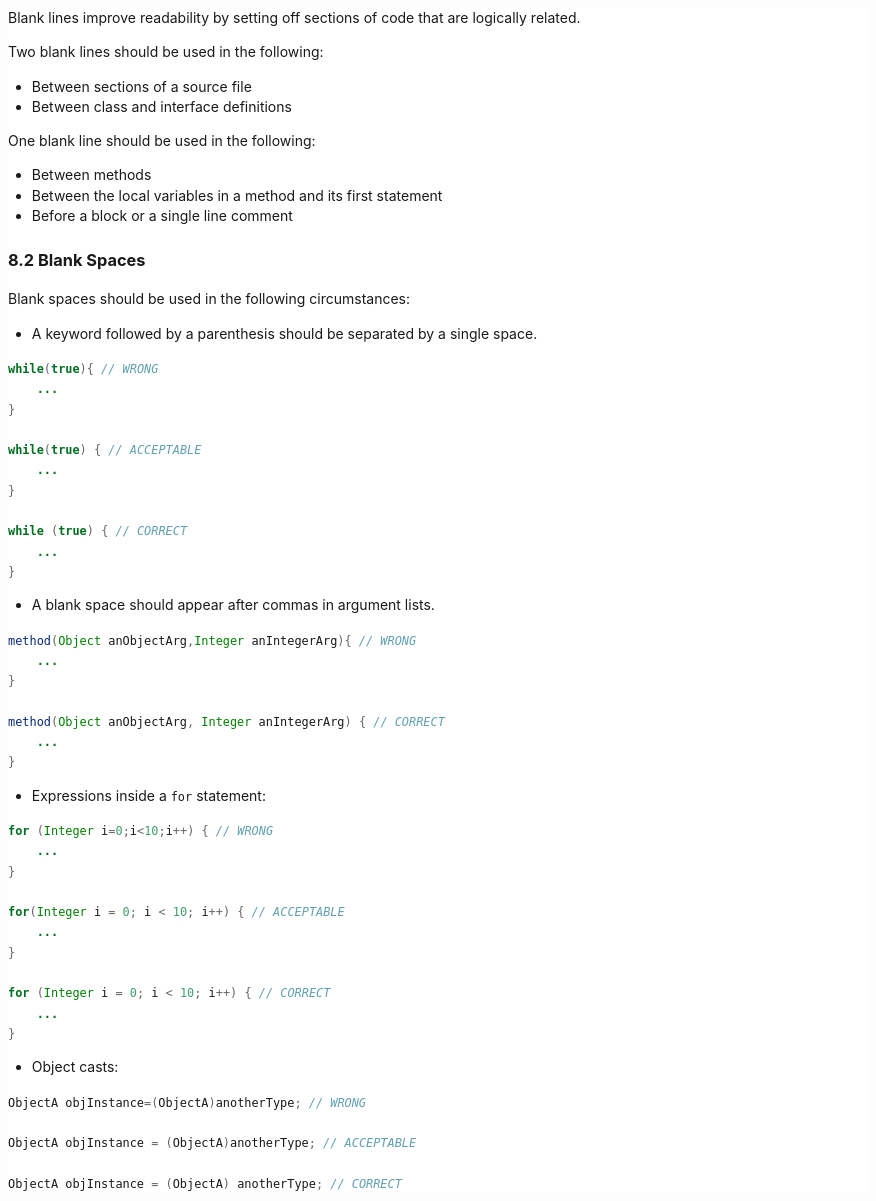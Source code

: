 Blank lines improve readability by setting off sections of code that are logically related.

Two blank lines should be used in the following:

* Between sections of a source file
* Between class and interface definitions

One blank line should be used in the following:

* Between methods
* Between the local variables in a method and its first statement
* Before a block or a single line comment

### 8.2 Blank Spaces

Blank spaces should be used in the following circumstances:

* A keyword followed by a parenthesis should be separated by a single space.

```java
while(true){ // WRONG
    ...
}

while(true) { // ACCEPTABLE
    ...
}

while (true) { // CORRECT
    ...
}
```

* A blank space should appear after commas in argument lists.

```java
method(Object anObjectArg,Integer anIntegerArg){ // WRONG
    ...
}

method(Object anObjectArg, Integer anIntegerArg) { // CORRECT
    ...
}
```

* Expressions inside a `for` statement:

```java
for (Integer i=0;i<10;i++) { // WRONG
    ...
}

for(Integer i = 0; i < 10; i++) { // ACCEPTABLE
    ...
}

for (Integer i = 0; i < 10; i++) { // CORRECT
    ...
}
```

* Object casts:

```java
ObjectA objInstance=(ObjectA)anotherType; // WRONG

ObjectA objInstance = (ObjectA)anotherType; // ACCEPTABLE

ObjectA objInstance = (ObjectA) anotherType; // CORRECT
```
